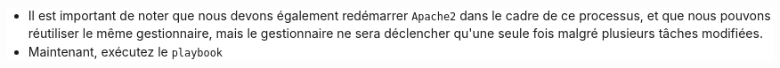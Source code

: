 + Il est important de noter que nous devons également redémarrer `Apache2` dans le cadre de ce processus, et que nous pouvons réutiliser le même gestionnaire, mais le gestionnaire ne sera déclencher qu'une seule fois malgré plusieurs tâches modifiées.
+ Maintenant, exécutez le `playbook`



